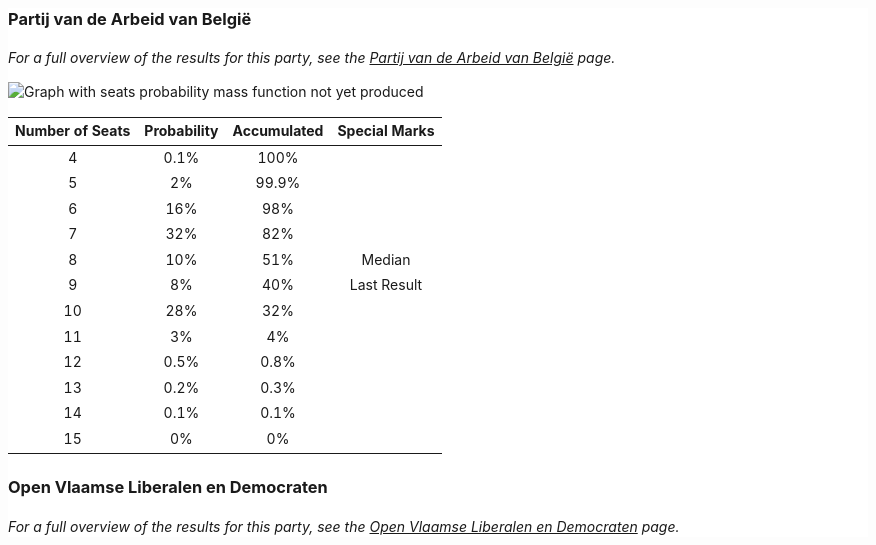 ### Partij van de Arbeid van België

*For a full overview of the results for this party, see the [Partij van de Arbeid van België](party-partijvandearbeidvanbelgië.html) page.*

![Graph with seats probability mass function not yet produced](2024-11-21-Ipsos-seats-pmf-partijvandearbeidvanbelgië.png "Seats Probability Mass Function")

| Number of Seats | Probability | Accumulated | Special Marks |
|:---------------:|:-----------:|:-----------:|:-------------:|
| 4 | 0.1% | 100% |  |
| 5 | 2% | 99.9% |  |
| 6 | 16% | 98% |  |
| 7 | 32% | 82% |  |
| 8 | 10% | 51% | Median |
| 9 | 8% | 40% | Last Result |
| 10 | 28% | 32% |  |
| 11 | 3% | 4% |  |
| 12 | 0.5% | 0.8% |  |
| 13 | 0.2% | 0.3% |  |
| 14 | 0.1% | 0.1% |  |
| 15 | 0% | 0% |  |

### Open Vlaamse Liberalen en Democraten

*For a full overview of the results for this party, see the [Open Vlaamse Liberalen en Democraten](party-openvlaamseliberalenendemocraten.html) page.*

